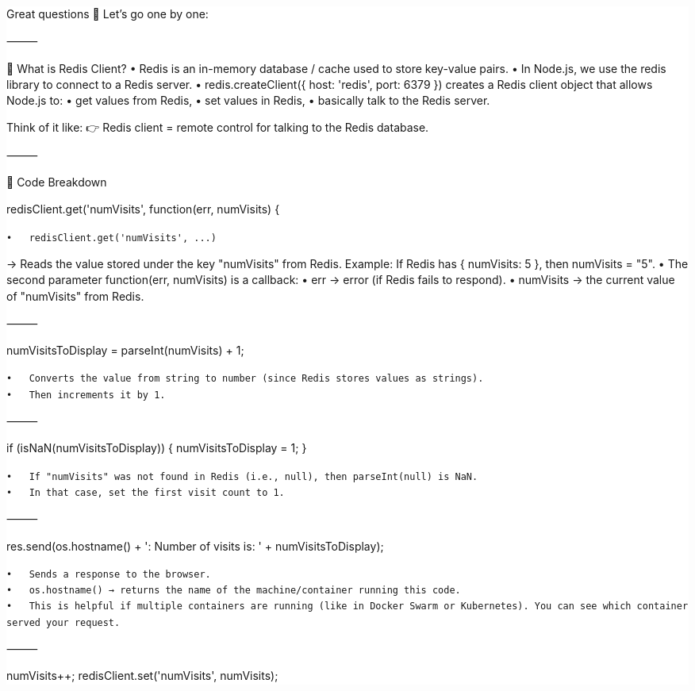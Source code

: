 Great questions 🙌 Let’s go one by one:

⸻

🔹 What is Redis Client?
	•	Redis is an in-memory database / cache used to store key-value pairs.
	•	In Node.js, we use the redis library to connect to a Redis server.
	•	redis.createClient({ host: 'redis', port: 6379 }) creates a Redis client object that allows Node.js to:
	•	get values from Redis,
	•	set values in Redis,
	•	basically talk to the Redis server.

Think of it like:
👉 Redis client = remote control for talking to the Redis database.

⸻

🔹 Code Breakdown

redisClient.get('numVisits', function(err, numVisits) {

	•	redisClient.get('numVisits', ...)
→ Reads the value stored under the key "numVisits" from Redis.
Example: If Redis has { numVisits: 5 }, then numVisits = "5".
	•	The second parameter function(err, numVisits) is a callback:
	•	err → error (if Redis fails to respond).
	•	numVisits → the current value of "numVisits" from Redis.

⸻


numVisitsToDisplay = parseInt(numVisits) + 1;

	•	Converts the value from string to number (since Redis stores values as strings).
	•	Then increments it by 1.

⸻


if (isNaN(numVisitsToDisplay)) {
  numVisitsToDisplay = 1;
}

	•	If "numVisits" was not found in Redis (i.e., null), then parseInt(null) is NaN.
	•	In that case, set the first visit count to 1.

⸻


res.send(os.hostname() + ': Number of visits is: ' + numVisitsToDisplay);

	•	Sends a response to the browser.
	•	os.hostname() → returns the name of the machine/container running this code.
	•	This is helpful if multiple containers are running (like in Docker Swarm or Kubernetes). You can see which container served your request.

⸻


numVisits++;
redisClient.set('numVisits', numVisits);
